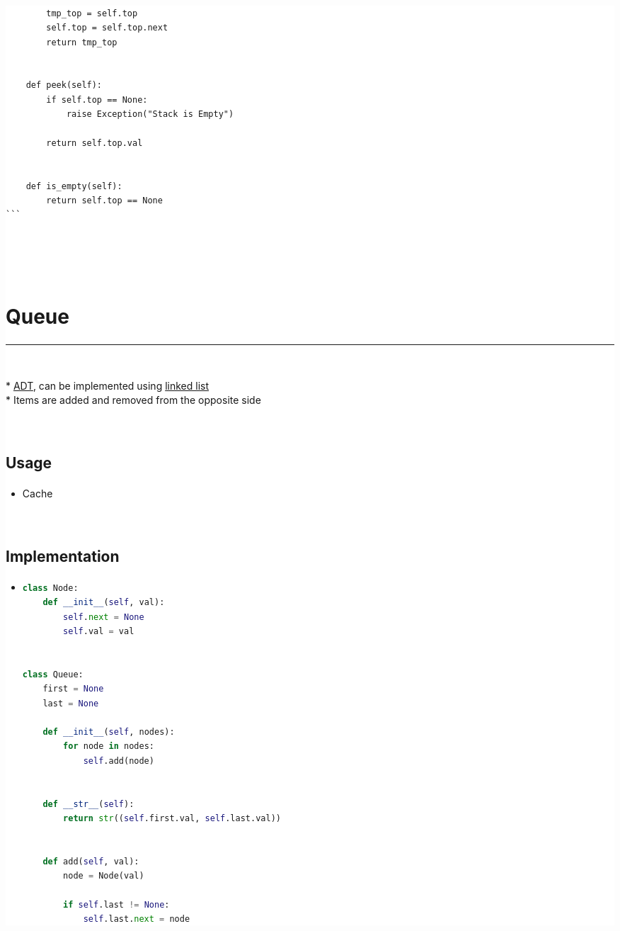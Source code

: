             tmp_top = self.top
            self.top = self.top.next
            return tmp_top


        def peek(self):
            if self.top == None:
                raise Exception("Stack is Empty")

            return self.top.val


        def is_empty(self):
            return self.top == None
    ```

<br><br><br>
# Queue
---
<br>

\* [ADT](#Abstract-Data-Structure), can be implemented using [linked list](#Linked-List)<br>
\* Items are added and removed from the opposite side<br>

<br>

## Usage
* Cache

<br>

## Implementation
*   ```Python
    class Node:
        def __init__(self, val):
            self.next = None
            self.val = val


    class Queue:
        first = None
        last = None

        def __init__(self, nodes):
            for node in nodes:
                self.add(node)


        def __str__(self):
            return str((self.first.val, self.last.val))


        def add(self, val):
            node = Node(val)

            if self.last != None:
                self.last.next = node
